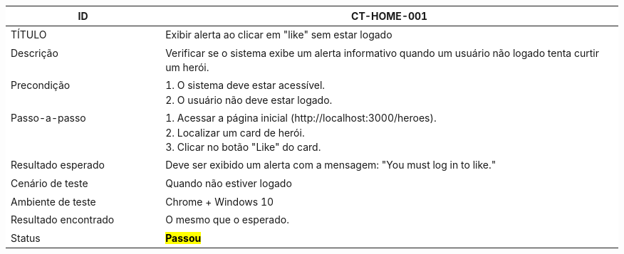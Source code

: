 <table>
<colgroup>
<col style="width: 25%" />
<col style="width: 74%" />
</colgroup>
<thead>
<tr class="header">
<th>ID</th>
<th>CT-HOME-001</th>
</tr>
</thead>
<tbody>
<tr class="odd">
<td>TÍTULO</td>
<td>Exibir alerta ao clicar em "like" sem estar logado</td>
</tr>
<tr class="even">
<td>Descrição</td>
<td>Verificar se o sistema exibe um alerta informativo quando um usuário
não logado tenta curtir um herói.</td>
</tr>
<tr class="odd">
<td>Precondição</td>
<td>1. O sistema deve estar acessível.<br />
2. O usuário não deve estar logado.</td>
</tr>
<tr class="even">
<td>Passo-a-passo</td>
<td>1. Acessar a página inicial (http://localhost:3000/heroes).<br />
2. Localizar um card de herói.<br />
3. Clicar no botão "Like" do card.</td>
</tr>
<tr class="odd">
<td>Resultado esperado</td>
<td>Deve ser exibido um alerta com a mensagem: "You must log in to
like."</td>
</tr>
<tr class="even">
<td>Cenário de teste</td>
<td>Quando não estiver logado</td>
</tr>
<tr class="odd">
<td>Ambiente de teste</td>
<td>Chrome + Windows 10</td>
</tr>
<tr class="even">
<td>Resultado encontrado</td>
<td>O mesmo que o esperado.</td>
</tr>
<tr class="odd">
<td>Status</td>
<td><strong><mark>Passou</mark></strong></td>
</tr>
</tbody>
</table>
